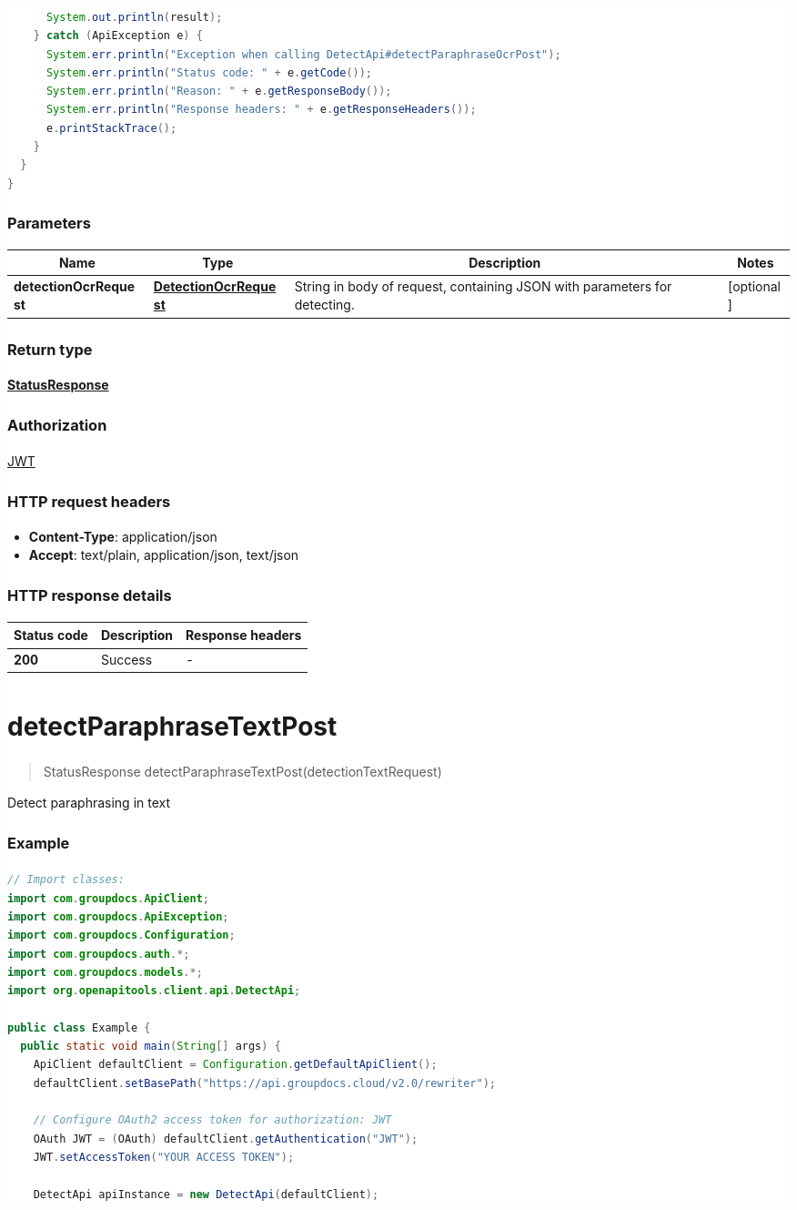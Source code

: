 ```java
      System.out.println(result);
    } catch (ApiException e) {
      System.err.println("Exception when calling DetectApi#detectParaphraseOcrPost");
      System.err.println("Status code: " + e.getCode());
      System.err.println("Reason: " + e.getResponseBody());
      System.err.println("Response headers: " + e.getResponseHeaders());
      e.printStackTrace();
    }
  }
}
```

### Parameters

| Name | Type | Description  | Notes |
|------------- | ------------- | ------------- | -------------|
| **detectionOcrRequest** | [**DetectionOcrRequest**](DetectionOcrRequest.md)| String in body of request, containing JSON with parameters for detecting. | [optional] |

### Return type

[**StatusResponse**](StatusResponse.md)

### Authorization

[JWT](../README.md#JWT)

### HTTP request headers

 - **Content-Type**: application/json
 - **Accept**: text/plain, application/json, text/json

### HTTP response details
| Status code | Description | Response headers |
|-------------|-------------|------------------|
| **200** | Success |  -  |

<a id="detectParaphraseTextPost"></a>
# **detectParaphraseTextPost**
> StatusResponse detectParaphraseTextPost(detectionTextRequest)

Detect paraphrasing in text

### Example
```java
// Import classes:
import com.groupdocs.ApiClient;
import com.groupdocs.ApiException;
import com.groupdocs.Configuration;
import com.groupdocs.auth.*;
import com.groupdocs.models.*;
import org.openapitools.client.api.DetectApi;

public class Example {
  public static void main(String[] args) {
    ApiClient defaultClient = Configuration.getDefaultApiClient();
    defaultClient.setBasePath("https://api.groupdocs.cloud/v2.0/rewriter");
    
    // Configure OAuth2 access token for authorization: JWT
    OAuth JWT = (OAuth) defaultClient.getAuthentication("JWT");
    JWT.setAccessToken("YOUR ACCESS TOKEN");

    DetectApi apiInstance = new DetectApi(defaultClient);
```